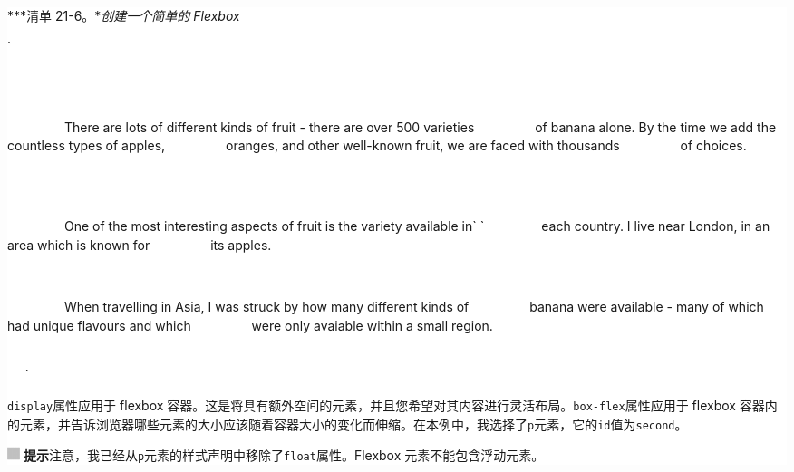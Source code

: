 ***清单 21-6。**创建一个简单的 Flexbox*

`<!DOCTYPE HTML>
<html>
    <head>
        <title>Example</title>
        <meta name="author" content="Adam Freeman"/>
        <meta name="description" content="A simple example"/>
        <link rel="shortcut icon" href="favicon.ico" type="image/x-icon" />
        <style>
            p {
                width: 150px;
                border: medium double black;
                background-color: lightgray;
                margin: 2px;
            }
            **#container {
                display: -webkit-box;
            }
            #second {
               -webkit-box-flex: 1;
            }**
        </style>
    </head>
    <body>
        <div id="container">
            <p id="first">
                There are lots of different kinds of fruit - there are over 500 varieties
                of banana alone. By the time we add the countless types of apples,
                oranges, and other well-known fruit, we are faced with thousands
                of choices.
            </p>
            <p id="second">
                One of the most interesting aspects of fruit is the variety available in` `                each country. I live near London, in an area which is known for
                its apples.
            </p>
            <p id="third">
                When travelling in Asia, I was struck by how many different kinds of
                banana were available - many of which had unique flavours and which
                were only avaiable within a small region.
            </p>
        </div>
    </body>
</html>`

`display`属性应用于 flexbox 容器。这是将具有额外空间的元素，并且您希望对其内容进行灵活布局。`box-flex`属性应用于 flexbox 容器内的元素，并告诉浏览器哪些元素的大小应该随着容器大小的变化而伸缩。在本例中，我选择了`p`元素，它的`id`值为`second`。

![Image](img/square.jpg) **提示**注意，我已经从`p`元素的样式声明中移除了`float`属性。Flexbox 元素不能包含浮动元素。
